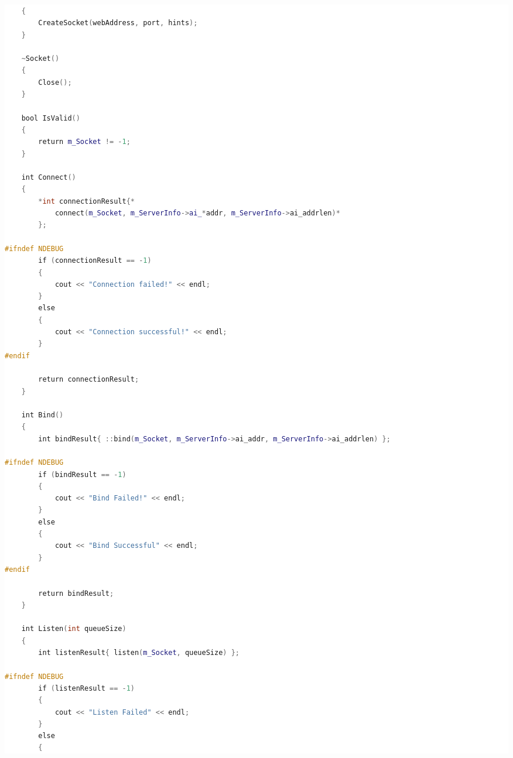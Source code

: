 ```cpp
    {
        CreateSocket(webAddress, port, hints);
    }

    ~Socket()
    {
        Close();
    }

    bool IsValid()
    {
        return m_Socket != -1;
    }

    int Connect()
    {
        *int connectionResult{*
            connect(m_Socket, m_ServerInfo->ai_*addr, m_ServerInfo->ai_addrlen)*
        };

#ifndef NDEBUG
        if (connectionResult == -1)
        {
            cout << "Connection failed!" << endl;
        }
        else
        {
            cout << "Connection successful!" << endl;
        }
#endif

        return connectionResult;
    }

    int Bind()
    {
        int bindResult{ ::bind(m_Socket, m_ServerInfo->ai_addr, m_ServerInfo->ai_addrlen) };

#ifndef NDEBUG
        if (bindResult == -1)
        {
            cout << "Bind Failed!" << endl;
        }
        else
        {
            cout << "Bind Successful" << endl;
        }
#endif

        return bindResult;
    }

    int Listen(int queueSize)
    {
        int listenResult{ listen(m_Socket, queueSize) };

#ifndef NDEBUG
        if (listenResult == -1)
        {
            cout << "Listen Failed" << endl;
        }
        else
        {
```